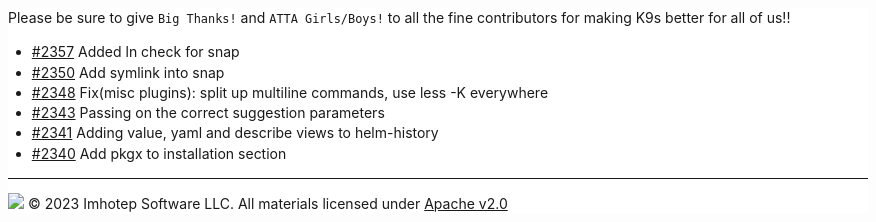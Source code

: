 Please be sure to give `Big Thanks!` and `ATTA Girls/Boys!` to all the fine contributors for making K9s better for all of us!!

* [#2357](https://github.com/Ya-hwon/k9s/pull/2357) Added ln check for snap
* [#2350](https://github.com/Ya-hwon/k9s/pull/2350) Add symlink into snap
* [#2348](https://github.com/Ya-hwon/k9s/pull/2348) Fix(misc plugins): split up multiline commands, use less -K everywhere
* [#2343](https://github.com/Ya-hwon/k9s/pull/2343) Passing on the correct suggestion parameters
* [#2341](https://github.com/Ya-hwon/k9s/pull/2340) Adding value, yaml and describe views to helm-history
* [#2340](https://github.com/Ya-hwon/k9s/pull/2340) Add pkgx to installation section

---

<img src="https://raw.githubusercontent.com/Ya-hwon/k9s/master/assets/imhotep_logo.png" width="32" height="auto"/> © 2023 Imhotep Software LLC. All materials licensed under [Apache v2.0](http://www.apache.org/licenses/LICENSE-2.0)
